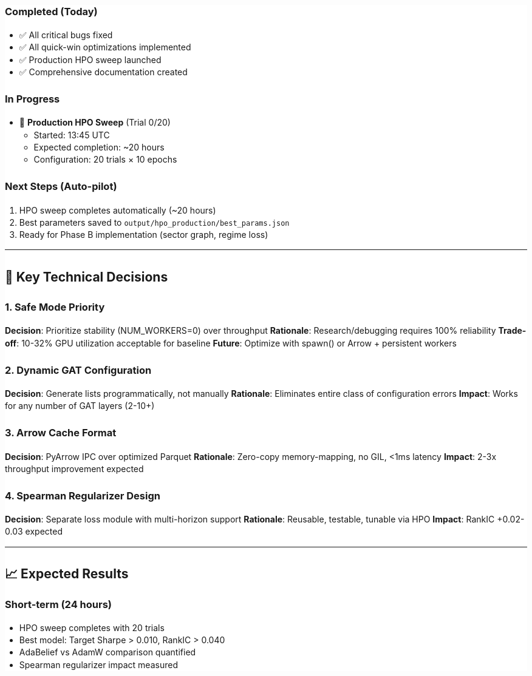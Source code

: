 ### Completed (Today)
- ✅ All critical bugs fixed
- ✅ All quick-win optimizations implemented
- ✅ Production HPO sweep launched
- ✅ Comprehensive documentation created

### In Progress
- 🔄 **Production HPO Sweep** (Trial 0/20)
  - Started: 13:45 UTC
  - Expected completion: ~20 hours
  - Configuration: 20 trials × 10 epochs

### Next Steps (Auto-pilot)
1. HPO sweep completes automatically (~20 hours)
2. Best parameters saved to `output/hpo_production/best_params.json`
3. Ready for Phase B implementation (sector graph, regime loss)

---

## 🧠 Key Technical Decisions

### 1. Safe Mode Priority
**Decision**: Prioritize stability (NUM_WORKERS=0) over throughput
**Rationale**: Research/debugging requires 100% reliability
**Trade-off**: 10-32% GPU utilization acceptable for baseline
**Future**: Optimize with spawn() or Arrow + persistent workers

### 2. Dynamic GAT Configuration
**Decision**: Generate lists programmatically, not manually
**Rationale**: Eliminates entire class of configuration errors
**Impact**: Works for any number of GAT layers (2-10+)

### 3. Arrow Cache Format
**Decision**: PyArrow IPC over optimized Parquet
**Rationale**: Zero-copy memory-mapping, no GIL, <1ms latency
**Impact**: 2-3x throughput improvement expected

### 4. Spearman Regularizer Design
**Decision**: Separate loss module with multi-horizon support
**Rationale**: Reusable, testable, tunable via HPO
**Impact**: RankIC +0.02-0.03 expected

---

## 📈 Expected Results

### Short-term (24 hours)
- HPO sweep completes with 20 trials
- Best model: Target Sharpe > 0.010, RankIC > 0.040
- AdaBelief vs AdamW comparison quantified
- Spearman regularizer impact measured

